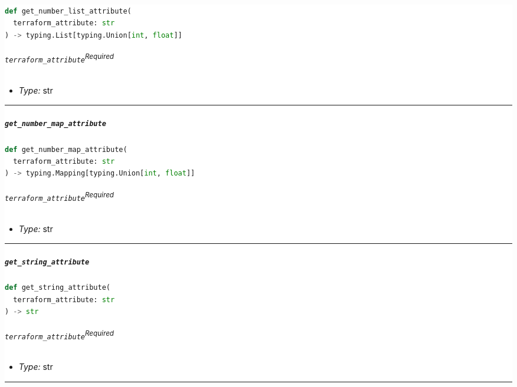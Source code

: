 ```python
def get_number_list_attribute(
  terraform_attribute: str
) -> typing.List[typing.Union[int, float]]
```

###### `terraform_attribute`<sup>Required</sup> <a name="terraform_attribute" id="@cdktf/provider-opentelekomcloud.dataOpentelekomcloudErAvailabilityZonesV3.DataOpentelekomcloudErAvailabilityZonesV3.getNumberListAttribute.parameter.terraformAttribute"></a>

- *Type:* str

---

##### `get_number_map_attribute` <a name="get_number_map_attribute" id="@cdktf/provider-opentelekomcloud.dataOpentelekomcloudErAvailabilityZonesV3.DataOpentelekomcloudErAvailabilityZonesV3.getNumberMapAttribute"></a>

```python
def get_number_map_attribute(
  terraform_attribute: str
) -> typing.Mapping[typing.Union[int, float]]
```

###### `terraform_attribute`<sup>Required</sup> <a name="terraform_attribute" id="@cdktf/provider-opentelekomcloud.dataOpentelekomcloudErAvailabilityZonesV3.DataOpentelekomcloudErAvailabilityZonesV3.getNumberMapAttribute.parameter.terraformAttribute"></a>

- *Type:* str

---

##### `get_string_attribute` <a name="get_string_attribute" id="@cdktf/provider-opentelekomcloud.dataOpentelekomcloudErAvailabilityZonesV3.DataOpentelekomcloudErAvailabilityZonesV3.getStringAttribute"></a>

```python
def get_string_attribute(
  terraform_attribute: str
) -> str
```

###### `terraform_attribute`<sup>Required</sup> <a name="terraform_attribute" id="@cdktf/provider-opentelekomcloud.dataOpentelekomcloudErAvailabilityZonesV3.DataOpentelekomcloudErAvailabilityZonesV3.getStringAttribute.parameter.terraformAttribute"></a>

- *Type:* str

---
